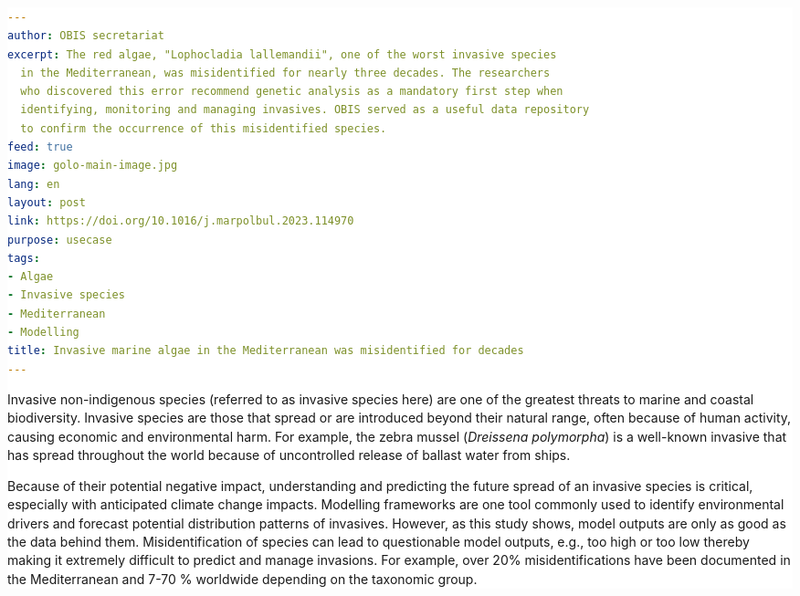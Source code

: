 ```yaml
---
author: OBIS secretariat
excerpt: The red algae, "Lophocladia lallemandii", one of the worst invasive species
  in the Mediterranean, was misidentified for nearly three decades. The researchers
  who discovered this error recommend genetic analysis as a mandatory first step when
  identifying, monitoring and managing invasives. OBIS served as a useful data repository
  to confirm the occurrence of this misidentified species.
feed: true
image: golo-main-image.jpg
lang: en
layout: post
link: https://doi.org/10.1016/j.marpolbul.2023.114970
purpose: usecase
tags:
- Algae
- Invasive species
- Mediterranean
- Modelling
title: Invasive marine algae in the Mediterranean was misidentified for decades
---
```


Invasive non-indigenous species (referred to as invasive species here) are one of the greatest threats to marine and coastal biodiversity. Invasive species are those that spread or are introduced beyond their natural range, often because of human activity, causing economic and environmental harm. For example, the zebra mussel (*Dreissena polymorpha*) is a well-known invasive that has spread throughout the world because of uncontrolled release of ballast water from ships.

Because of their potential negative impact, understanding and predicting the future spread of an invasive species is critical, especially with anticipated climate change impacts. Modelling frameworks are one tool commonly used to identify environmental drivers and forecast potential distribution patterns of invasives. However, as this study shows, model outputs are only as good as the data behind them. Misidentification of species can lead to questionable model outputs, e.g., too high or too low thereby making it extremely difficult to predict and manage invasions. For example, over 20% misidentifications have been documented in the Mediterranean and 7-70 % worldwide depending on the taxonomic group. 
